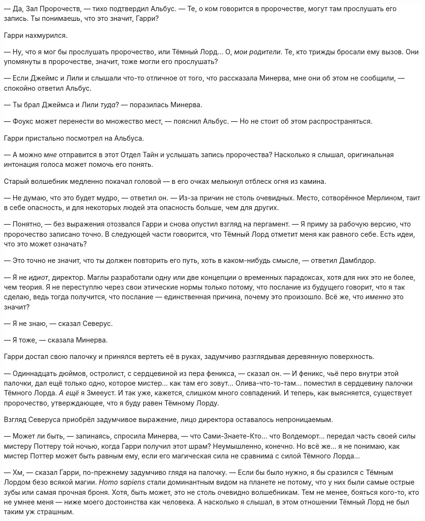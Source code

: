 — Да, Зал Пророчеств, — тихо подтвердил Альбус. — Те, о ком говорится в пророчестве, могут там прослушать его запись. Ты понимаешь, что это значит, Гарри?

Гарри нахмурился. 

— Ну, что я мог бы прослушать пророчество, или Тёмный Лорд... О, *мои родители*. Те, кто трижды бросали ему вызов. Они упомянуты в пророчестве, значит, тоже могли его прослушать?

— Если Джеймс и Лили и слышали что-то отличное от того, что рассказала Минерва, мне они об этом не сообщили, — спокойно ответил Альбус. 

— Ты брал Джеймса и Лили *туда*? — поразилась Минерва.

— Фоукс может перенести во множество мест, — пояснил Альбус. — Но не стоит об этом распространяться.

Гарри пристально посмотрел на Альбуса. 

— А можно *мне* отправится в этот Отдел Тайн и услышать запись пророчества? Насколько я слышал, оригинальная интонация голоса может помочь его понять. 

Старый волшебник медленно покачал головой — в его очках мелькнул отблеск огня из камина.

— Не думаю, что это будет мудро, — ответил он. — Из-за причин не столь очевидных. Место, сотворённое Мерлином, таит в себе опасность, и для некоторых людей эта опасность больше, чем для других.

— Понятно, — без выражения отозвался Гарри и снова опустил взгляд на пергамент. — Я приму за рабочую версию, что пророчество записано точно. В следующей части говорится, что Тёмный Лорд отметит меня как равного себе. Есть идеи, что это может означать?

— Это точно не значит, что ты должен повторить его путь, хоть в каком-нибудь смысле, — ответил Дамблдор. 

— Я не *идиот*, директор. Маглы разработали одну или две концепции о временных парадоксах, хотя для них это не более, чем теория. Я не переступлю через свои этические нормы только потому, что послание из будущего говорит, что я так сделаю, ведь тогда получится, что послание — единственная причина, почему это произошло. Всё же, что *именно* это значит?

— Я не знаю, — сказал Северус. 

— Я тоже, — сказала Минерва. 

Гарри достал свою палочку и принялся вертеть её в руках, задумчиво разглядывая деревянную поверхность.

— Одиннадцать дюймов, остролист, с сердцевиной из пера феникса, — сказал он. — И феникс, чьё перо внутри этой палочки, дал ещё только одно, которое мистер... как там его зовут... Олива-что-то-там... поместил в сердцевину палочки Тёмного Лорда. *А ещё* я Змееуст. И так уже, кажется, слишком много совпадений. И теперь, как выясняется, существует пророчество, утверждающее, что я буду равен Тёмному Лорду. 

Взгляд Северуса приобрёл задумчивое выражение, лицо директора оставалось непроницаемым. 

— Может ли быть, — запинаясь, спросила Минерва, — что Сами-Знаете-Кто... что Волдеморт... передал часть своей силы мистеру Поттеру той ночью, когда Гарри получил этот шрам? Неумышленно, конечно. Но всё же... я не понимаю, как мистер Поттер может быть равным ему, если его магическая сила не сравнима с силой Тёмного Лорда... 

— Хм, — сказал Гарри, по-прежнему задумчиво глядя на палочку. — Если бы было нужно, я бы сразился с Тёмным Лордом безо всякой магии. *Homo sapiens* стали доминантным видом на планете не потому, что у них были самые острые зубы или самая прочная броня. Хотя, быть может, это не столь очевидно волшебникам. Тем не менее, бояться кого-то, кто не умнее меня — ниже моего достоинства как человека. А насколько я слышал, в этом отношении Тёмный Лорд не был таким уж страшным.

